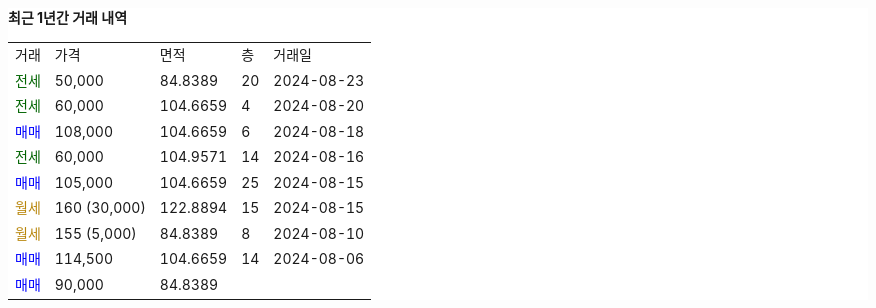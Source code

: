 </table>

<b>최근 1년간 거래 내역</b>

<table class="sortable">
    <tr>
      <td>거래</td>
      <td>가격</td>
      <td>면적</td>
      <td>층</td>
      <td>거래일</td>
    </tr>
    <tr>
      <td><a style="color: darkgreen">전세</a></td>
      <td>50,000</td>
      <td>84.8389</td>
      <td>20</td>
      <td>2024-08-23</td>
    </tr>          <tr>
      <td><a style="color: darkgreen">전세</a></td>
      <td>60,000</td>
      <td>104.6659</td>
      <td>4</td>
      <td>2024-08-20</td>
    </tr>          <tr>
      <td><a style="color: blue">매매</a></td>
      <td>108,000</td>
      <td>104.6659</td>
      <td>6</td>
      <td>2024-08-18</td>
    </tr>          <tr>
      <td><a style="color: darkgreen">전세</a></td>
      <td>60,000</td>
      <td>104.9571</td>
      <td>14</td>
      <td>2024-08-16</td>
    </tr>          <tr>
      <td><a style="color: blue">매매</a></td>
      <td>105,000</td>
      <td>104.6659</td>
      <td>25</td>
      <td>2024-08-15</td>
    </tr>          <tr>
      <td><a style="color: darkgoldenrod">월세</a></td>
      <td>160 (30,000)</td>
      <td>122.8894</td>
      <td>15</td>
      <td>2024-08-15</td>
    </tr>          <tr>
      <td><a style="color: darkgoldenrod">월세</a></td>
      <td>155 (5,000)</td>
      <td>84.8389</td>
      <td>8</td>
      <td>2024-08-10</td>
    </tr>          <tr>
      <td><a style="color: blue">매매</a></td>
      <td>114,500</td>
      <td>104.6659</td>
      <td>14</td>
      <td>2024-08-06</td>
    </tr>          <tr>
      <td><a style="color: blue">매매</a></td>
      <td>90,000</td>
      <td>84.8389</td>